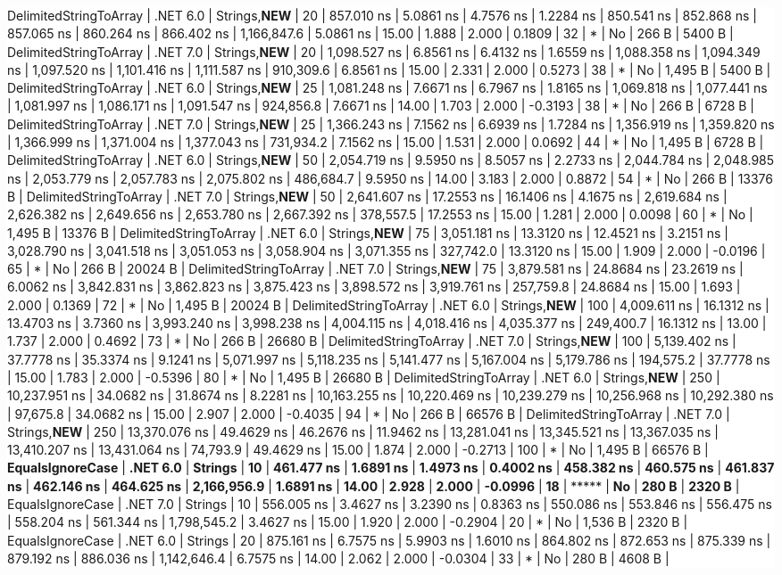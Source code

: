  DelimitedStringToArray       | .NET 6.0 | Strings,**NEW**            | 20    |     857.010 ns |     5.0861 ns |     4.7576 ns |     1.2284 ns |     850.541 ns |     852.868 ns |     857.065 ns |     860.264 ns |     866.402 ns |   1,166,847.6 |      5.0861 ns |      15.00 |    1.888 |  2.000 |   0.1809 |   32 | *            | No       |     266 B |    5400 B |
 DelimitedStringToArray       | .NET 7.0 | Strings,**NEW**            | 20    |   1,098.527 ns |     6.8561 ns |     6.4132 ns |     1.6559 ns |   1,088.358 ns |   1,094.349 ns |   1,097.520 ns |   1,101.416 ns |   1,111.587 ns |     910,309.6 |      6.8561 ns |      15.00 |    2.331 |  2.000 |   0.5273 |   38 | *            | No       |   1,495 B |    5400 B |
 DelimitedStringToArray       | .NET 6.0 | Strings,**NEW**            | 25    |   1,081.248 ns |     7.6671 ns |     6.7967 ns |     1.8165 ns |   1,069.818 ns |   1,077.441 ns |   1,081.997 ns |   1,086.171 ns |   1,091.547 ns |     924,856.8 |      7.6671 ns |      14.00 |    1.703 |  2.000 |  -0.3193 |   38 | *            | No       |     266 B |    6728 B |
 DelimitedStringToArray       | .NET 7.0 | Strings,**NEW**            | 25    |   1,366.243 ns |     7.1562 ns |     6.6939 ns |     1.7284 ns |   1,356.919 ns |   1,359.820 ns |   1,366.999 ns |   1,371.004 ns |   1,377.043 ns |     731,934.2 |      7.1562 ns |      15.00 |    1.531 |  2.000 |   0.0692 |   44 | *            | No       |   1,495 B |    6728 B |
 DelimitedStringToArray       | .NET 6.0 | Strings,**NEW**            | 50    |   2,054.719 ns |     9.5950 ns |     8.5057 ns |     2.2733 ns |   2,044.784 ns |   2,048.985 ns |   2,053.779 ns |   2,057.783 ns |   2,075.802 ns |     486,684.7 |      9.5950 ns |      14.00 |    3.183 |  2.000 |   0.8872 |   54 | *            | No       |     266 B |   13376 B |
 DelimitedStringToArray       | .NET 7.0 | Strings,**NEW**            | 50    |   2,641.607 ns |    17.2553 ns |    16.1406 ns |     4.1675 ns |   2,619.684 ns |   2,626.382 ns |   2,649.656 ns |   2,653.780 ns |   2,667.392 ns |     378,557.5 |     17.2553 ns |      15.00 |    1.281 |  2.000 |   0.0098 |   60 | *            | No       |   1,495 B |   13376 B |
 DelimitedStringToArray       | .NET 6.0 | Strings,**NEW**            | 75    |   3,051.181 ns |    13.3120 ns |    12.4521 ns |     3.2151 ns |   3,028.790 ns |   3,041.518 ns |   3,051.053 ns |   3,058.904 ns |   3,071.355 ns |     327,742.0 |     13.3120 ns |      15.00 |    1.909 |  2.000 |  -0.0196 |   65 | *            | No       |     266 B |   20024 B |
 DelimitedStringToArray       | .NET 7.0 | Strings,**NEW**            | 75    |   3,879.581 ns |    24.8684 ns |    23.2619 ns |     6.0062 ns |   3,842.831 ns |   3,862.823 ns |   3,875.423 ns |   3,898.572 ns |   3,919.761 ns |     257,759.8 |     24.8684 ns |      15.00 |    1.693 |  2.000 |   0.1369 |   72 | *            | No       |   1,495 B |   20024 B |
 DelimitedStringToArray       | .NET 6.0 | Strings,**NEW**            | 100   |   4,009.611 ns |    16.1312 ns |    13.4703 ns |     3.7360 ns |   3,993.240 ns |   3,998.238 ns |   4,004.115 ns |   4,018.416 ns |   4,035.377 ns |     249,400.7 |     16.1312 ns |      13.00 |    1.737 |  2.000 |   0.4692 |   73 | *            | No       |     266 B |   26680 B |
 DelimitedStringToArray       | .NET 7.0 | Strings,**NEW**            | 100   |   5,139.402 ns |    37.7778 ns |    35.3374 ns |     9.1241 ns |   5,071.997 ns |   5,118.235 ns |   5,141.477 ns |   5,167.004 ns |   5,179.786 ns |     194,575.2 |     37.7778 ns |      15.00 |    1.783 |  2.000 |  -0.5396 |   80 | *            | No       |   1,495 B |   26680 B |
 DelimitedStringToArray       | .NET 6.0 | Strings,**NEW**            | 250   |  10,237.951 ns |    34.0682 ns |    31.8674 ns |     8.2281 ns |  10,163.255 ns |  10,220.469 ns |  10,239.279 ns |  10,256.968 ns |  10,292.380 ns |      97,675.8 |     34.0682 ns |      15.00 |    2.907 |  2.000 |  -0.4035 |   94 | *            | No       |     266 B |   66576 B |
 DelimitedStringToArray       | .NET 7.0 | Strings,**NEW**            | 250   |  13,370.076 ns |    49.4629 ns |    46.2676 ns |    11.9462 ns |  13,281.041 ns |  13,345.521 ns |  13,367.035 ns |  13,410.207 ns |  13,431.064 ns |      74,793.9 |     49.4629 ns |      15.00 |    1.874 |  2.000 |  -0.2713 |  100 | *            | No       |   1,495 B |   66576 B |
 **EqualsIgnoreCase**             | **.NET 6.0** | **Strings**                    | **10**    |     **461.477 ns** |     **1.6891 ns** |     **1.4973 ns** |     **0.4002 ns** |     **458.382 ns** |     **460.575 ns** |     **461.837 ns** |     **462.146 ns** |     **464.625 ns** |   **2,166,956.9** |      **1.6891 ns** |      **14.00** |    **2.928** |  **2.000** |  **-0.0996** |   **18** | *****            | **No**       |     **280 B** |    **2320 B** |
 EqualsIgnoreCase             | .NET 7.0 | Strings                    | 10    |     556.005 ns |     3.4627 ns |     3.2390 ns |     0.8363 ns |     550.086 ns |     553.846 ns |     556.475 ns |     558.204 ns |     561.344 ns |   1,798,545.2 |      3.4627 ns |      15.00 |    1.920 |  2.000 |  -0.2904 |   20 | *            | No       |   1,536 B |    2320 B |
 EqualsIgnoreCase             | .NET 6.0 | Strings                    | 20    |     875.161 ns |     6.7575 ns |     5.9903 ns |     1.6010 ns |     864.802 ns |     872.653 ns |     875.339 ns |     879.192 ns |     886.036 ns |   1,142,646.4 |      6.7575 ns |      14.00 |    2.062 |  2.000 |  -0.0304 |   33 | *            | No       |     280 B |    4608 B |